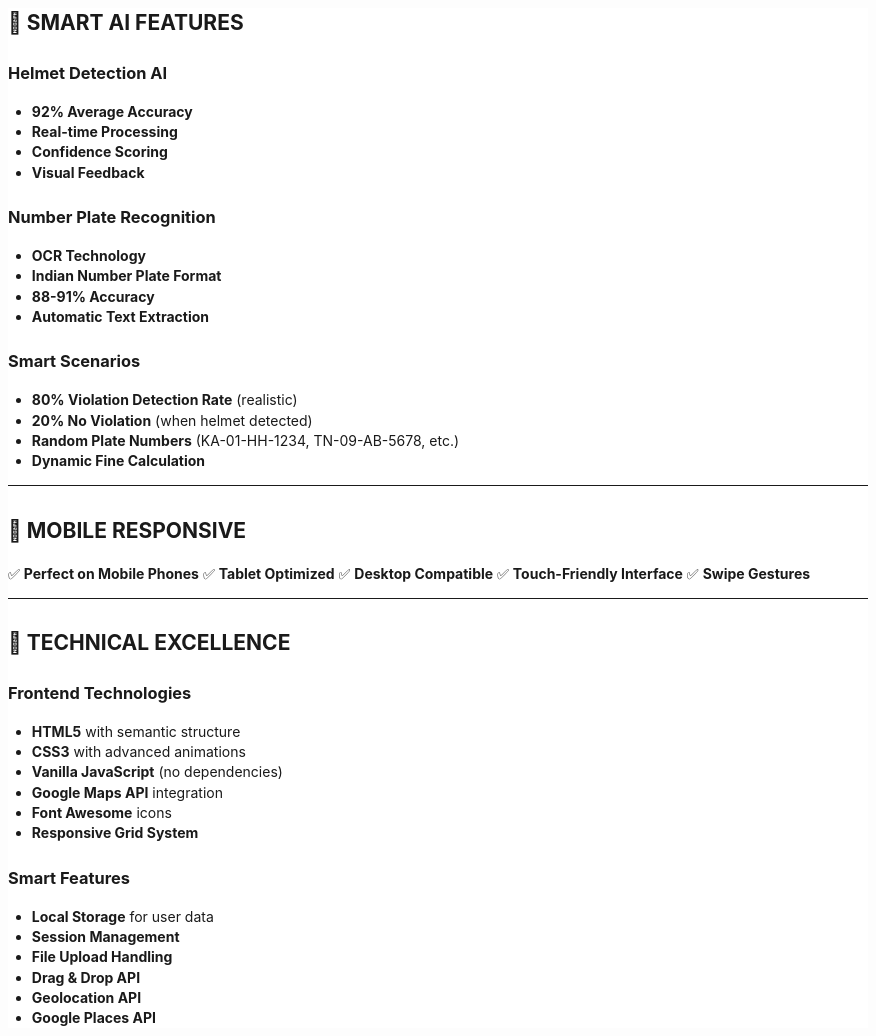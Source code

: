 
## 🧠 **SMART AI FEATURES**

### **Helmet Detection AI**
- **92% Average Accuracy**
- **Real-time Processing**
- **Confidence Scoring**
- **Visual Feedback**

### **Number Plate Recognition**
- **OCR Technology**
- **Indian Number Plate Format**
- **88-91% Accuracy**
- **Automatic Text Extraction**

### **Smart Scenarios**
- **80% Violation Detection Rate** (realistic)
- **20% No Violation** (when helmet detected)
- **Random Plate Numbers** (KA-01-HH-1234, TN-09-AB-5678, etc.)
- **Dynamic Fine Calculation**

---

## 📱 **MOBILE RESPONSIVE**

✅ **Perfect on Mobile Phones**
✅ **Tablet Optimized**
✅ **Desktop Compatible**
✅ **Touch-Friendly Interface**
✅ **Swipe Gestures**

---

## 🔧 **TECHNICAL EXCELLENCE**

### **Frontend Technologies**
- **HTML5** with semantic structure
- **CSS3** with advanced animations
- **Vanilla JavaScript** (no dependencies)
- **Google Maps API** integration
- **Font Awesome** icons
- **Responsive Grid System**

### **Smart Features**
- **Local Storage** for user data
- **Session Management**
- **File Upload Handling**
- **Drag & Drop API**
- **Geolocation API**
- **Google Places API**
